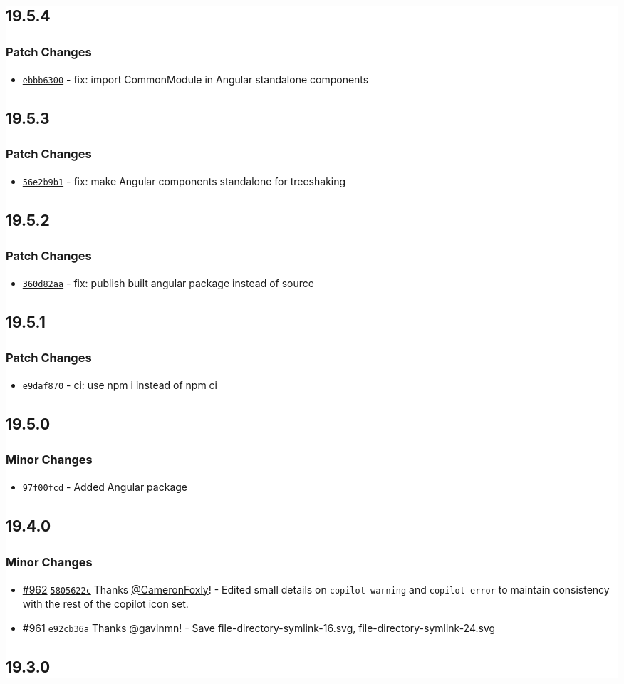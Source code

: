 ## 19.5.4

### Patch Changes

- [`ebbb6300`](https://github.com/primer/octicons/commit/ebbb6300a0de21ca64c646717b1c5e6bd1f85e41) - fix: import CommonModule in Angular standalone components

## 19.5.3

### Patch Changes

- [`56e2b9b1`](https://github.com/primer/octicons/commit/56e2b9b1e746b5d8765d5f6e45745ce5bd7eb623) - fix: make Angular components standalone for treeshaking

## 19.5.2

### Patch Changes

- [`360d82aa`](https://github.com/primer/octicons/commit/360d82aa25d4ace34351087f5b8ed846ad812f0f) - fix: publish built angular package instead of source

## 19.5.1

### Patch Changes

- [`e9daf870`](https://github.com/primer/octicons/commit/e9daf8700d2e8ac0bcf3fe9286c8761549e2a793) - ci: use npm i instead of npm ci

## 19.5.0

### Minor Changes

- [`97f00fcd`](https://github.com/primer/octicons/commit/97f00fcde06f70fc64ce23f38ec8155f0aa2fa82) - Added Angular package

## 19.4.0

### Minor Changes

- [#962](https://github.com/primer/octicons/pull/962) [`5805622c`](https://github.com/primer/octicons/commit/5805622c1f9005a4c81a7e7fb09225f2a0e31af4) Thanks [@CameronFoxly](https://github.com/CameronFoxly)! - Edited small details on `copilot-warning` and `copilot-error` to maintain consistency with the rest of the copilot icon set.

* [#961](https://github.com/primer/octicons/pull/961) [`e92cb36a`](https://github.com/primer/octicons/commit/e92cb36aedc3a9c28b8502733e8c30d01d716bb6) Thanks [@gavinmn](https://github.com/gavinmn)! - Save file-directory-symlink-16.svg, file-directory-symlink-24.svg

## 19.3.0
